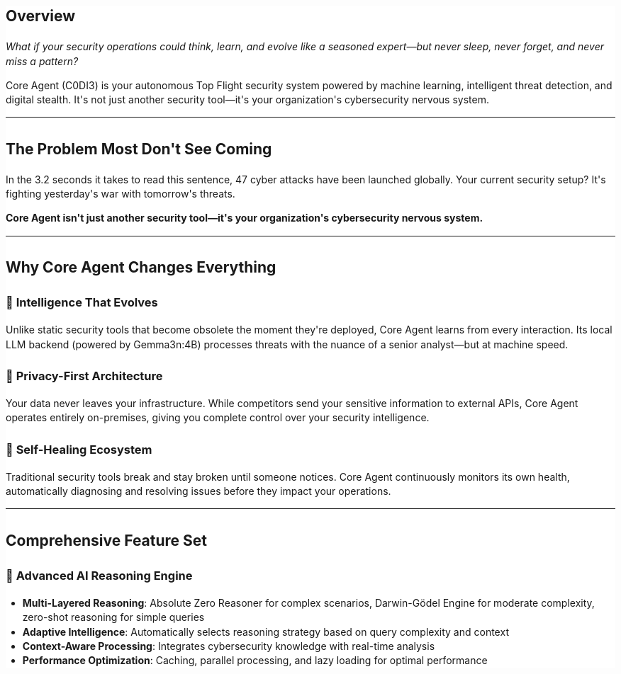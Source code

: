 ## Overview

*What if your security operations could think, learn, and evolve like a seasoned expert—but never sleep, never forget, and never miss a pattern?*

Core Agent (C0DI3) is your autonomous Top Flight security system powered by machine learning, intelligent threat detection, and digital stealth. It's not just another security tool—it's your organization's cybersecurity nervous system.

---

## The Problem Most Don't See Coming

In the 3.2 seconds it takes to read this sentence, 47 cyber attacks have been launched globally. Your current security setup? It's fighting yesterday's war with tomorrow's threats.

**Core Agent isn't just another security tool—it's your organization's cybersecurity nervous system.**

---

## Why Core Agent Changes Everything

### 🧠 **Intelligence That Evolves**
Unlike static security tools that become obsolete the moment they're deployed, Core Agent learns from every interaction. Its local LLM backend (powered by Gemma3n:4B) processes threats with the nuance of a senior analyst—but at machine speed.

### 🎯 **Privacy-First Architecture**
Your data never leaves your infrastructure. While competitors send your sensitive information to external APIs, Core Agent operates entirely on-premises, giving you complete control over your security intelligence.

### 🔄 **Self-Healing Ecosystem**
Traditional security tools break and stay broken until someone notices. Core Agent continuously monitors its own health, automatically diagnosing and resolving issues before they impact your operations.

---

## Comprehensive Feature Set

### 🧠 **Advanced AI Reasoning Engine**
- **Multi-Layered Reasoning**: Absolute Zero Reasoner for complex scenarios, Darwin-Gödel Engine for moderate complexity, zero-shot reasoning for simple queries
- **Adaptive Intelligence**: Automatically selects reasoning strategy based on query complexity and context
- **Context-Aware Processing**: Integrates cybersecurity knowledge with real-time analysis
- **Performance Optimization**: Caching, parallel processing, and lazy loading for optimal performance
